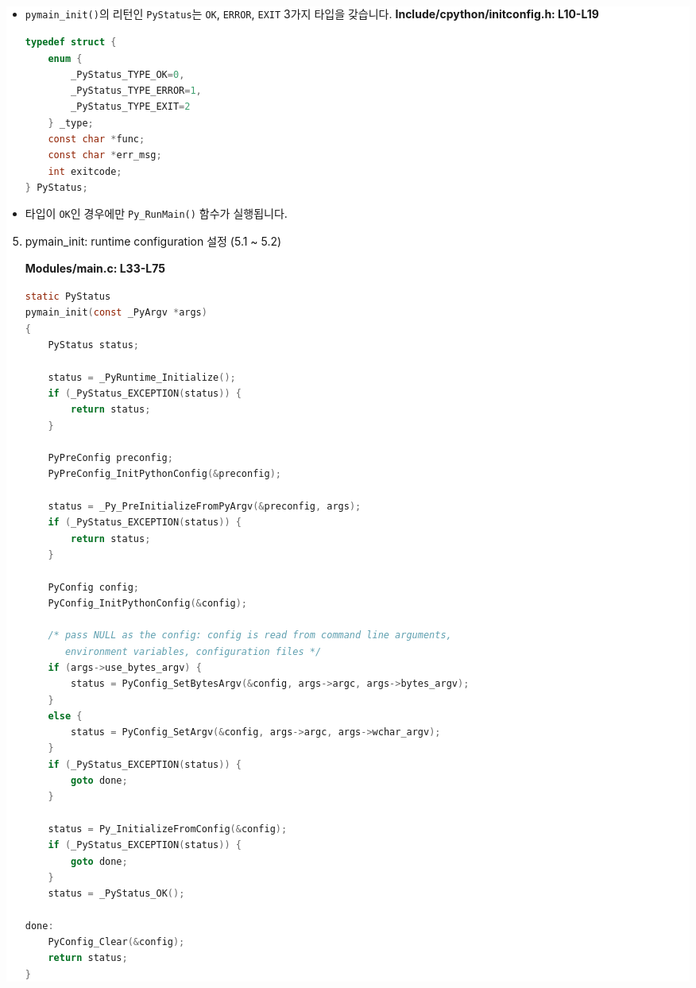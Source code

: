    - `pymain_init()`의 리턴인 `PyStatus`는 `OK`, `ERROR`, `EXIT` 3가지 타입을 갖습니다.
     **Include/cpython/initconfig.h: L10-L19**
     ```c
     typedef struct {
         enum {
             _PyStatus_TYPE_OK=0,
             _PyStatus_TYPE_ERROR=1,
             _PyStatus_TYPE_EXIT=2
         } _type;
         const char *func;
         const char *err_msg;
         int exitcode;
     } PyStatus;
     ```
   - 타입이 `OK`인 경우에만 `Py_RunMain()` 함수가 실행됩니다.

5. pymain_init: runtime configuration 설정 (5.1 ~ 5.2)

   **Modules/main.c: L33-L75**

   ```c
   static PyStatus
   pymain_init(const _PyArgv *args)
   {
       PyStatus status;

       status = _PyRuntime_Initialize();
       if (_PyStatus_EXCEPTION(status)) {
           return status;
       }

       PyPreConfig preconfig;
       PyPreConfig_InitPythonConfig(&preconfig);

       status = _Py_PreInitializeFromPyArgv(&preconfig, args);
       if (_PyStatus_EXCEPTION(status)) {
           return status;
       }

       PyConfig config;
       PyConfig_InitPythonConfig(&config);

       /* pass NULL as the config: config is read from command line arguments,
          environment variables, configuration files */
       if (args->use_bytes_argv) {
           status = PyConfig_SetBytesArgv(&config, args->argc, args->bytes_argv);
       }
       else {
           status = PyConfig_SetArgv(&config, args->argc, args->wchar_argv);
       }
       if (_PyStatus_EXCEPTION(status)) {
           goto done;
       }

       status = Py_InitializeFromConfig(&config);
       if (_PyStatus_EXCEPTION(status)) {
           goto done;
       }
       status = _PyStatus_OK();

   done:
       PyConfig_Clear(&config);
       return status;
   }
   ```
